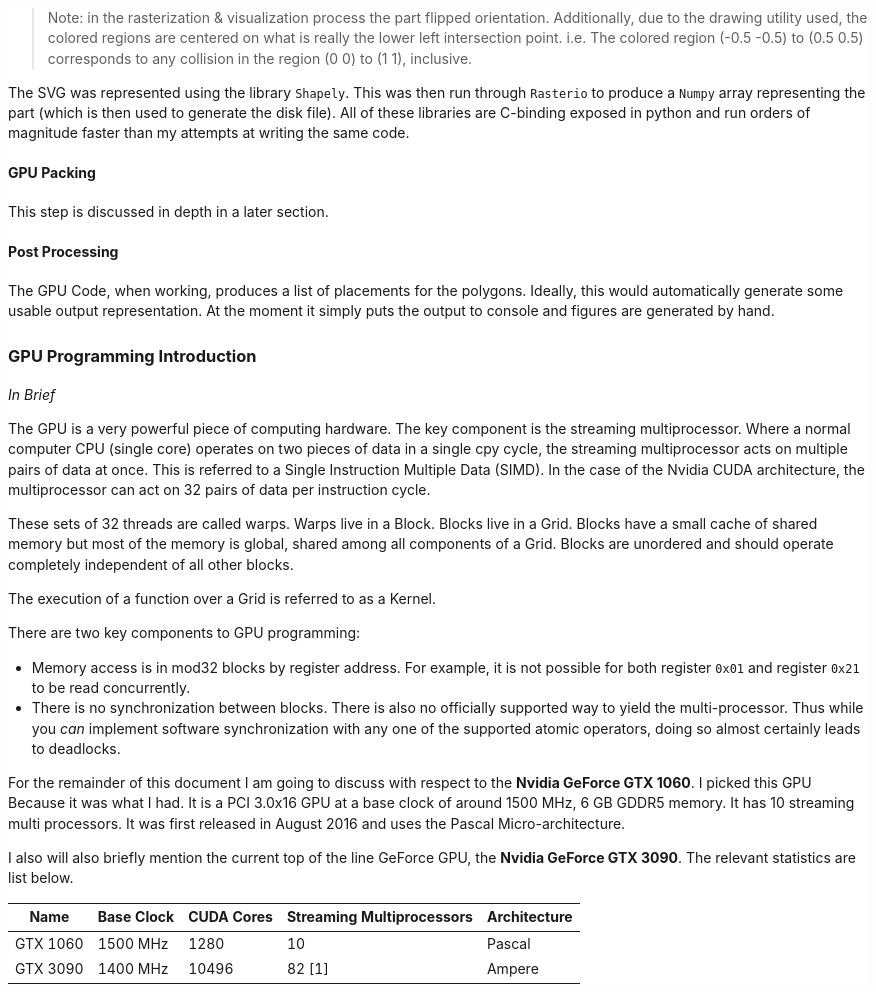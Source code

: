 > Note: in the rasterization & visualization process the part flipped orientation. Additionally, due to the drawing utility used, the colored regions are centered on what is really the lower left intersection point. i.e. The colored region (-0.5 -0.5) to (0.5 0.5) corresponds to any collision in the region (0 0) to (1 1), inclusive.

The SVG was represented using the library `Shapely`. This was then run through `Rasterio` to produce a `Numpy` array representing the part (which is then used to generate the disk file). All of these libraries are C-binding exposed in python and run orders of magnitude faster than my attempts at writing the same code.

#### GPU Packing 

This step is discussed in depth in a later section.

#### Post Processing

The GPU Code, when working, produces a list of placements for the polygons. Ideally, this would automatically generate some usable output representation. At the moment it simply puts the output to console and figures are generated by hand.

### GPU Programming Introduction

_In Brief_

The GPU is a very powerful piece of computing hardware. The key component is the streaming multiprocessor. Where a normal computer CPU (single core) operates on two pieces of data in a single cpy cycle, the streaming multiprocessor acts on multiple pairs of data at once. This is referred to a Single Instruction Multiple Data (SIMD). In the case of the Nvidia CUDA architecture, the multiprocessor can act on 32 pairs of data per instruction cycle. 

These sets of 32 threads are called warps. Warps live in a Block. Blocks live in a Grid. Blocks have a small cache of shared memory but most of the memory is global, shared among all components of a Grid. Blocks are unordered and should operate completely independent of all other blocks.

The execution of a function over a Grid is referred to as a Kernel.

There are two key components to GPU programming:

* Memory access is in mod32 blocks by register address. For example, it is not possible for both register `0x01` and register `0x21` to be read concurrently.
* There is no synchronization between blocks. There is also no officially supported way to yield the multi-processor. Thus while you _can_ implement software synchronization with any one of the supported atomic operators, doing so almost certainly leads to deadlocks.

For the remainder of this document I am going to discuss with respect to the __Nvidia GeForce GTX 1060__. I picked this GPU Because it was what I had. It is a PCI 3.0x16 GPU at a base clock of around 1500 MHz, 6 GB GDDR5 memory. It has 10 streaming multi processors. It was first released in August 2016 and uses the Pascal Micro-architecture.

I also will also briefly mention the current top of the line GeForce GPU, the __Nvidia GeForce GTX 3090__. The relevant statistics are list below. 

Name | Base Clock | CUDA Cores | Streaming Multiprocessors | Architecture
-|-|-|-|-
GTX 1060 | 1500 MHz | 1280 | 10 | Pascal
GTX 3090 | 1400 MHz | 10496 | 82 \[1] | Ampere
